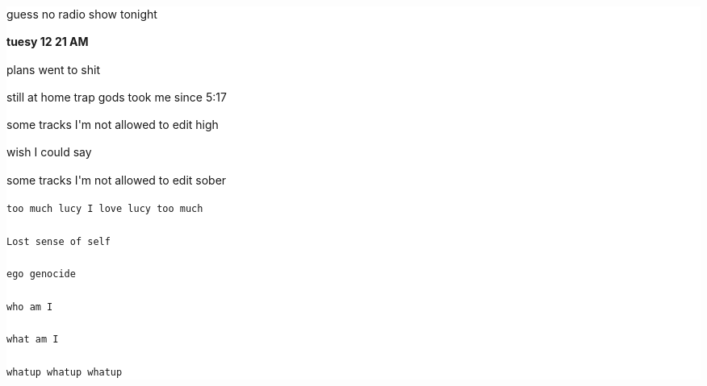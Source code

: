 guess no radio show tonight



**tuesy 12 21 AM**


plans went to shit

still at home trap gods took me since 5:17

some tracks I'm not allowed to edit high

wish I could say

some tracks I'm not allowed to edit sober

```
too much lucy I love lucy too much

Lost sense of self

ego genocide

who am I

what am I

whatup whatup whatup
```

